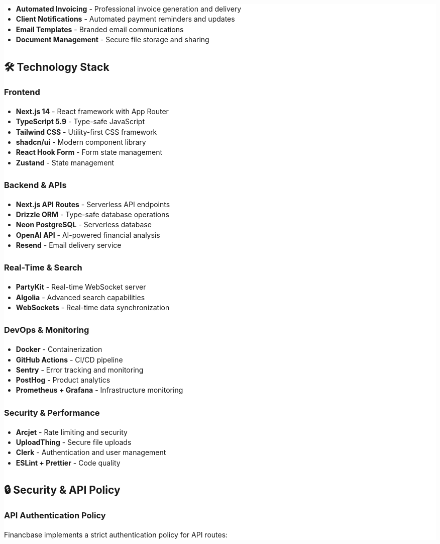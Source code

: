 - **Automated Invoicing** - Professional invoice generation and delivery
- **Client Notifications** - Automated payment reminders and updates
- **Email Templates** - Branded email communications
- **Document Management** - Secure file storage and sharing

## 🛠️ Technology Stack

### Frontend

- **Next.js 14** - React framework with App Router
- **TypeScript 5.9** - Type-safe JavaScript
- **Tailwind CSS** - Utility-first CSS framework
- **shadcn/ui** - Modern component library
- **React Hook Form** - Form state management
- **Zustand** - State management

### Backend & APIs

- **Next.js API Routes** - Serverless API endpoints
- **Drizzle ORM** - Type-safe database operations
- **Neon PostgreSQL** - Serverless database
- **OpenAI API** - AI-powered financial analysis
- **Resend** - Email delivery service

### Real-Time & Search

- **PartyKit** - Real-time WebSocket server
- **Algolia** - Advanced search capabilities
- **WebSockets** - Real-time data synchronization

### DevOps & Monitoring

- **Docker** - Containerization
- **GitHub Actions** - CI/CD pipeline
- **Sentry** - Error tracking and monitoring
- **PostHog** - Product analytics
- **Prometheus + Grafana** - Infrastructure monitoring

### Security & Performance

- **Arcjet** - Rate limiting and security
- **UploadThing** - Secure file uploads
- **Clerk** - Authentication and user management
- **ESLint + Prettier** - Code quality

## 🔒 Security & API Policy

### API Authentication Policy

Financbase implements a strict authentication policy for API routes:
